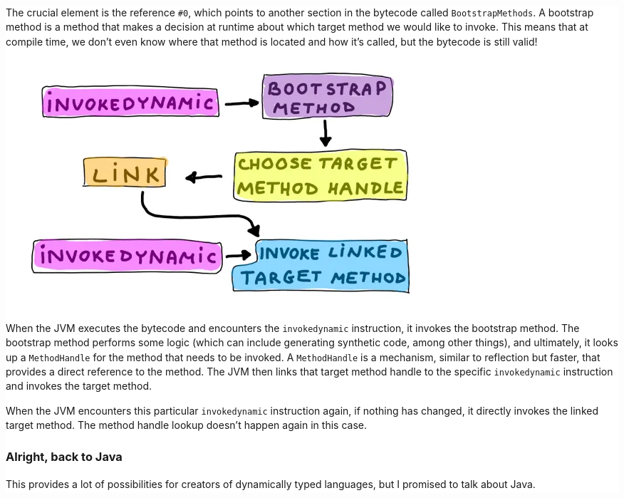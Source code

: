 The crucial element is the reference `#0`, which points to another section in 
the bytecode called `BootstrapMethods`. A bootstrap method is a method that makes a decision 
at runtime about which target method we would like to invoke. This means that at compile time, 
we don’t even know where that method is located and how it’s called, but the bytecode is still valid!

![](/assets/images/indy/indy_diagram.png)

When the JVM executes the bytecode and encounters the `invokedynamic` instruction, 
it invokes the bootstrap method. The bootstrap method performs some logic (which can include generating 
synthetic code, among other things), and ultimately, it looks up a `MethodHandle` for the method that needs 
to be invoked. A `MethodHandle` is a mechanism, similar to reflection but faster, that provides a direct 
reference to the method. The JVM then links that target method handle to the specific `invokedynamic` instruction 
and invokes the target method.

When the JVM encounters this particular `invokedynamic` instruction again, if nothing has changed, 
it directly invokes the linked target method. The method handle lookup doesn’t happen again in this case.

### Alright, back to Java
This provides a lot of possibilities for creators of dynamically typed languages, but I promised to talk about Java.
